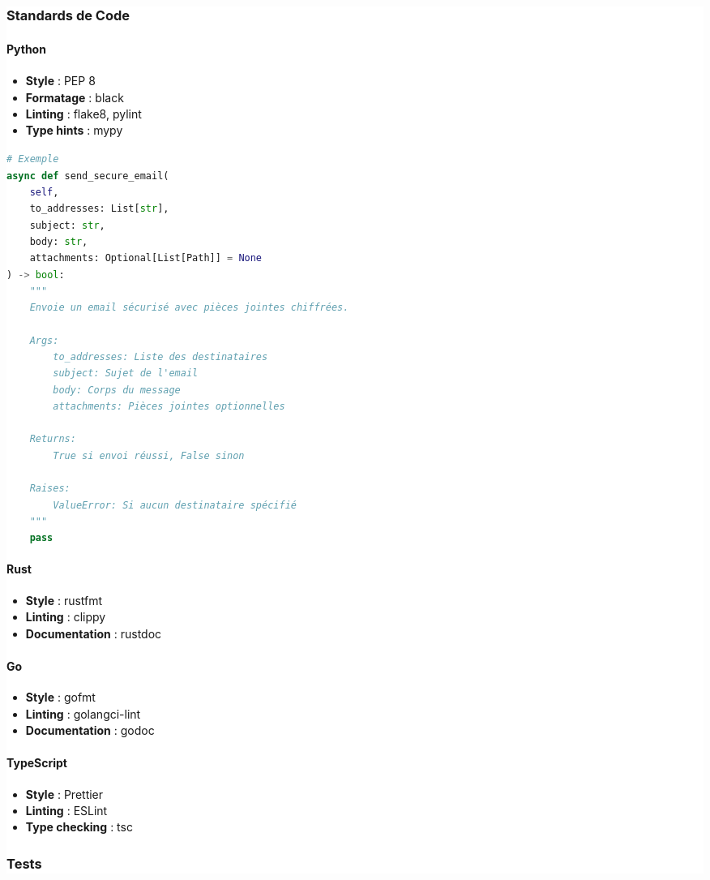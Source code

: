 ### Standards de Code

#### Python
- **Style** : PEP 8
- **Formatage** : black
- **Linting** : flake8, pylint
- **Type hints** : mypy

```python
# Exemple
async def send_secure_email(
    self,
    to_addresses: List[str],
    subject: str,
    body: str,
    attachments: Optional[List[Path]] = None
) -> bool:
    """
    Envoie un email sécurisé avec pièces jointes chiffrées.
    
    Args:
        to_addresses: Liste des destinataires
        subject: Sujet de l'email
        body: Corps du message
        attachments: Pièces jointes optionnelles
    
    Returns:
        True si envoi réussi, False sinon
    
    Raises:
        ValueError: Si aucun destinataire spécifié
    """
    pass
```

#### Rust
- **Style** : rustfmt
- **Linting** : clippy
- **Documentation** : rustdoc

#### Go
- **Style** : gofmt
- **Linting** : golangci-lint
- **Documentation** : godoc

#### TypeScript
- **Style** : Prettier
- **Linting** : ESLint
- **Type checking** : tsc

### Tests
